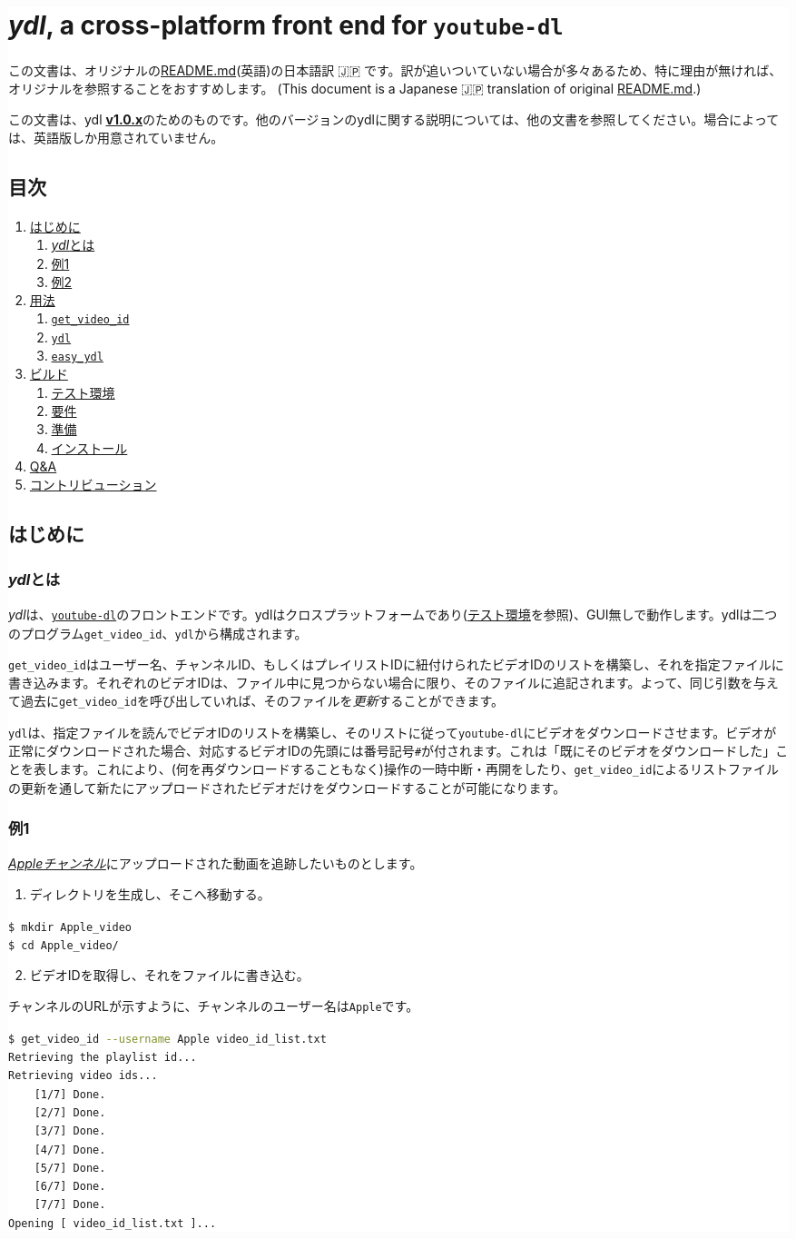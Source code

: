 # *ydl*, a cross-platform front end for `youtube-dl`

この文書は、オリジナルの[README.md](./README.md)(英語)の日本語訳 :jp: です。訳が追いついていない場合が多々あるため、特に理由が無ければ、オリジナルを参照することをおすすめします。 (This document is a Japanese :jp: translation of original [README.md](./README.md).)

この文書は、ydl <ins>**v1.0.x**</ins>のためのものです。他のバージョンのydlに関する説明については、他の文書を参照してください。場合によっては、英語版しか用意されていません。

## 目次

1. [はじめに](#introduction)
    1. [*ydl*とは](#what-can-ydl-do)
    2. [例1](#example-1)
    3. [例2](#example-2)
2. [用法](#usage)
    1. [`get_video_id`](#get_video_id)
    2. [`ydl`](#ydl)
    3. [`easy_ydl`](#easy_ydl)
3. [ビルド](#build)
    1. [テスト環境](#tested-environment)
    2. [要件](#requirement)
    3. [準備](#preparation)
    4. [インストール](#installation)
4. [Q&A](#qa)
5. [コントリビューション](#contribution)

## はじめに<a name="introduction"></a>

### *ydl*とは<a name="what-can-ydl-do"></a>

*ydl*は、[`youtube-dl`](https://ytdl-org.github.io/youtube-dl/index.html)のフロントエンドです。ydlはクロスプラットフォームであり([テスト環境](#tested-environment)を参照)、GUI無しで動作します。ydlは二つのプログラム`get_video_id`、`ydl`から構成されます。

`get_video_id`はユーザー名、チャンネルID、もしくはプレイリストIDに紐付けられたビデオIDのリストを構築し、それを指定ファイルに書き込みます。それぞれのビデオIDは、ファイル中に見つからない場合に限り、そのファイルに追記されます。よって、同じ引数を与えて過去に`get_video_id`を呼び出していれば、そのファイルを*更新*することができます。

`ydl`は、指定ファイルを読んでビデオIDのリストを構築し、そのリストに従って`youtube-dl`にビデオをダウンロードさせます。ビデオが正常にダウンロードされた場合、対応するビデオIDの先頭には番号記号`#`が付されます。これは「既にそのビデオをダウンロードした」ことを表します。これにより、(何を再ダウンロードすることもなく)操作の一時中断・再開をしたり、`get_video_id`によるリストファイルの更新を通して新たにアップロードされたビデオだけをダウンロードすることが可能になります。

### 例1<a name="example-1"></a>

[*Appleチャンネル*](https://www.youtube.com/user/Apple/videos)にアップロードされた動画を追跡したいものとします。

1. ディレクトリを生成し、そこへ移動する。
```bash
$ mkdir Apple_video
$ cd Apple_video/
```

2. ビデオIDを取得し、それをファイルに書き込む。

チャンネルのURLが示すように、チャンネルのユーザー名は`Apple`です。
```bash
$ get_video_id --username Apple video_id_list.txt
Retrieving the playlist id...
Retrieving video ids...
    [1/7] Done.
    [2/7] Done.
    [3/7] Done.
    [4/7] Done.
    [5/7] Done.
    [6/7] Done.
    [7/7] Done.
Opening [ video_id_list.txt ]...
```